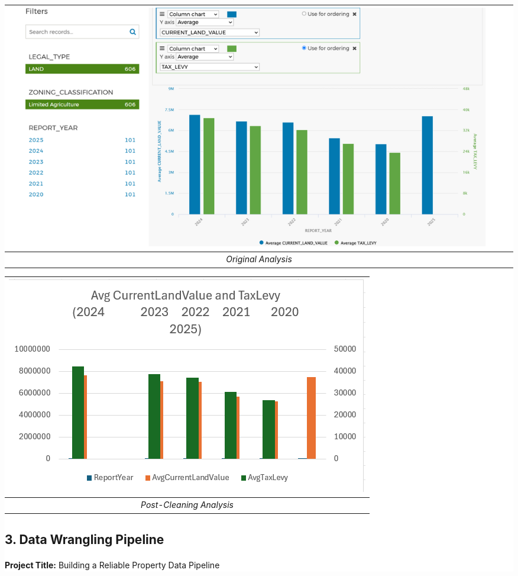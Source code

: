
| ![Official Changes](/assets/ExpectedOutputVisualisation.png)| 
|:--:| 
| *Original Analysis* |

| ![Cleaned Data Changes](/assets/ComparisionYearWise.png)| 
|:--:| 
| *Post-Cleaning Analysis* |


## 3. Data Wrangling Pipeline
**Project Title:** Building a Reliable Property Data Pipeline
